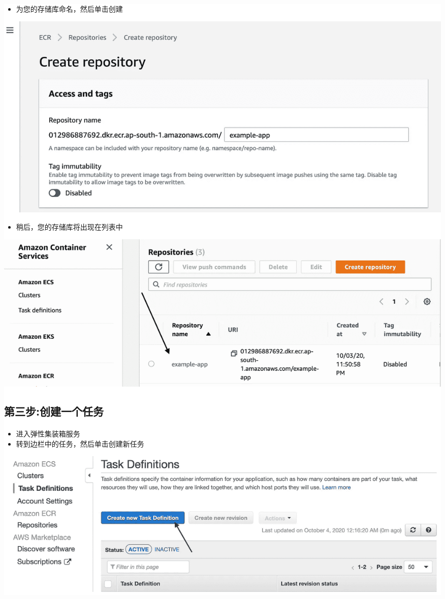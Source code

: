 *   为您的存储库命名，然后单击创建

![](img/a7bfebbfb1502ad2a0a3bbb83154c20b.png)

*   稍后，您的存储库将出现在列表中

![](img/5898a6fd0c037c9a7e88a0cf1e22f366.png)

## **第三步:创建一个任务**

*   进入弹性集装箱服务
*   转到边栏中的任务，然后单击创建新任务

![](img/17198fbf4ab60da34c2633a71c7d50a7.png)
